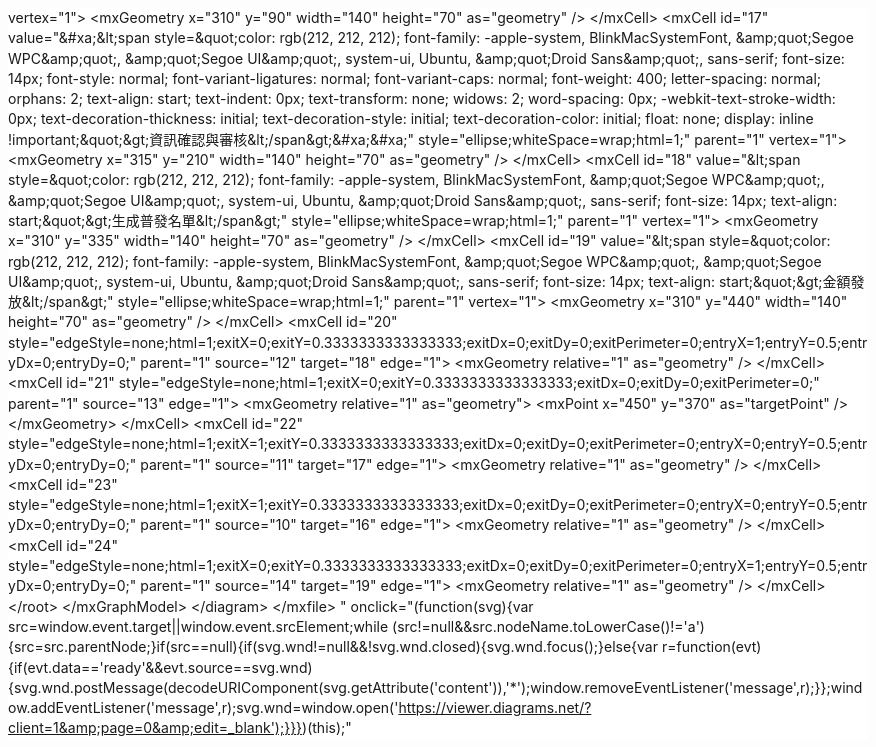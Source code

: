 vertex=&quot;1&quot;&gt;&#10;          &lt;mxGeometry x=&quot;310&quot; y=&quot;90&quot; width=&quot;140&quot; height=&quot;70&quot; as=&quot;geometry&quot; /&gt;&#10;        &lt;/mxCell&gt;&#10;        &lt;mxCell id=&quot;17&quot; value=&quot;&amp;#xa;&amp;lt;span style=&amp;quot;color: rgb(212, 212, 212); font-family: -apple-system, BlinkMacSystemFont, &amp;amp;quot;Segoe WPC&amp;amp;quot;, &amp;amp;quot;Segoe UI&amp;amp;quot;, system-ui, Ubuntu, &amp;amp;quot;Droid Sans&amp;amp;quot;, sans-serif; font-size: 14px; font-style: normal; font-variant-ligatures: normal; font-variant-caps: normal; font-weight: 400; letter-spacing: normal; orphans: 2; text-align: start; text-indent: 0px; text-transform: none; widows: 2; word-spacing: 0px; -webkit-text-stroke-width: 0px; text-decoration-thickness: initial; text-decoration-style: initial; text-decoration-color: initial; float: none; display: inline !important;&amp;quot;&amp;gt;資訊確認與審核&amp;lt;/span&amp;gt;&amp;#xa;&amp;#xa;&quot; style=&quot;ellipse;whiteSpace=wrap;html=1;&quot; parent=&quot;1&quot; vertex=&quot;1&quot;&gt;&#10;          &lt;mxGeometry x=&quot;315&quot; y=&quot;210&quot; width=&quot;140&quot; height=&quot;70&quot; as=&quot;geometry&quot; /&gt;&#10;        &lt;/mxCell&gt;&#10;        &lt;mxCell id=&quot;18&quot; value=&quot;&amp;lt;span style=&amp;quot;color: rgb(212, 212, 212); font-family: -apple-system, BlinkMacSystemFont, &amp;amp;quot;Segoe WPC&amp;amp;quot;, &amp;amp;quot;Segoe UI&amp;amp;quot;, system-ui, Ubuntu, &amp;amp;quot;Droid Sans&amp;amp;quot;, sans-serif; font-size: 14px; text-align: start;&amp;quot;&amp;gt;生成普發名單&amp;lt;/span&amp;gt;&quot; style=&quot;ellipse;whiteSpace=wrap;html=1;&quot; parent=&quot;1&quot; vertex=&quot;1&quot;&gt;&#10;          &lt;mxGeometry x=&quot;310&quot; y=&quot;335&quot; width=&quot;140&quot; height=&quot;70&quot; as=&quot;geometry&quot; /&gt;&#10;        &lt;/mxCell&gt;&#10;        &lt;mxCell id=&quot;19&quot; value=&quot;&amp;lt;span style=&amp;quot;color: rgb(212, 212, 212); font-family: -apple-system, BlinkMacSystemFont, &amp;amp;quot;Segoe WPC&amp;amp;quot;, &amp;amp;quot;Segoe UI&amp;amp;quot;, system-ui, Ubuntu, &amp;amp;quot;Droid Sans&amp;amp;quot;, sans-serif; font-size: 14px; text-align: start;&amp;quot;&amp;gt;金額發放&amp;lt;/span&amp;gt;&quot; style=&quot;ellipse;whiteSpace=wrap;html=1;&quot; parent=&quot;1&quot; vertex=&quot;1&quot;&gt;&#10;          &lt;mxGeometry x=&quot;310&quot; y=&quot;440&quot; width=&quot;140&quot; height=&quot;70&quot; as=&quot;geometry&quot; /&gt;&#10;        &lt;/mxCell&gt;&#10;        &lt;mxCell id=&quot;20&quot; style=&quot;edgeStyle=none;html=1;exitX=0;exitY=0.3333333333333333;exitDx=0;exitDy=0;exitPerimeter=0;entryX=1;entryY=0.5;entryDx=0;entryDy=0;&quot; parent=&quot;1&quot; source=&quot;12&quot; target=&quot;18&quot; edge=&quot;1&quot;&gt;&#10;          &lt;mxGeometry relative=&quot;1&quot; as=&quot;geometry&quot; /&gt;&#10;        &lt;/mxCell&gt;&#10;        &lt;mxCell id=&quot;21&quot; style=&quot;edgeStyle=none;html=1;exitX=0;exitY=0.3333333333333333;exitDx=0;exitDy=0;exitPerimeter=0;&quot; parent=&quot;1&quot; source=&quot;13&quot; edge=&quot;1&quot;&gt;&#10;          &lt;mxGeometry relative=&quot;1&quot; as=&quot;geometry&quot;&gt;&#10;            &lt;mxPoint x=&quot;450&quot; y=&quot;370&quot; as=&quot;targetPoint&quot; /&gt;&#10;          &lt;/mxGeometry&gt;&#10;        &lt;/mxCell&gt;&#10;        &lt;mxCell id=&quot;22&quot; style=&quot;edgeStyle=none;html=1;exitX=1;exitY=0.3333333333333333;exitDx=0;exitDy=0;exitPerimeter=0;entryX=0;entryY=0.5;entryDx=0;entryDy=0;&quot; parent=&quot;1&quot; source=&quot;11&quot; target=&quot;17&quot; edge=&quot;1&quot;&gt;&#10;          &lt;mxGeometry relative=&quot;1&quot; as=&quot;geometry&quot; /&gt;&#10;        &lt;/mxCell&gt;&#10;        &lt;mxCell id=&quot;23&quot; style=&quot;edgeStyle=none;html=1;exitX=1;exitY=0.3333333333333333;exitDx=0;exitDy=0;exitPerimeter=0;entryX=0;entryY=0.5;entryDx=0;entryDy=0;&quot; parent=&quot;1&quot; source=&quot;10&quot; target=&quot;16&quot; edge=&quot;1&quot;&gt;&#10;          &lt;mxGeometry relative=&quot;1&quot; as=&quot;geometry&quot; /&gt;&#10;        &lt;/mxCell&gt;&#10;        &lt;mxCell id=&quot;24&quot; style=&quot;edgeStyle=none;html=1;exitX=0;exitY=0.3333333333333333;exitDx=0;exitDy=0;exitPerimeter=0;entryX=1;entryY=0.5;entryDx=0;entryDy=0;&quot; parent=&quot;1&quot; source=&quot;14&quot; target=&quot;19&quot; edge=&quot;1&quot;&gt;&#10;          &lt;mxGeometry relative=&quot;1&quot; as=&quot;geometry&quot; /&gt;&#10;        &lt;/mxCell&gt;&#10;      &lt;/root&gt;&#10;    &lt;/mxGraphModel&gt;&#10;  &lt;/diagram&gt;&#10;&lt;/mxfile&gt;&#10;" onclick="(function(svg){var src=window.event.target||window.event.srcElement;while (src!=null&amp;&amp;src.nodeName.toLowerCase()!='a'){src=src.parentNode;}if(src==null){if(svg.wnd!=null&amp;&amp;!svg.wnd.closed){svg.wnd.focus();}else{var r=function(evt){if(evt.data=='ready'&amp;&amp;evt.source==svg.wnd){svg.wnd.postMessage(decodeURIComponent(svg.getAttribute('content')),'*');window.removeEventListener('message',r);}};window.addEventListener('message',r);svg.wnd=window.open('https://viewer.diagrams.net/?client=1&amp;page=0&amp;edit=_blank');}}})(this);"